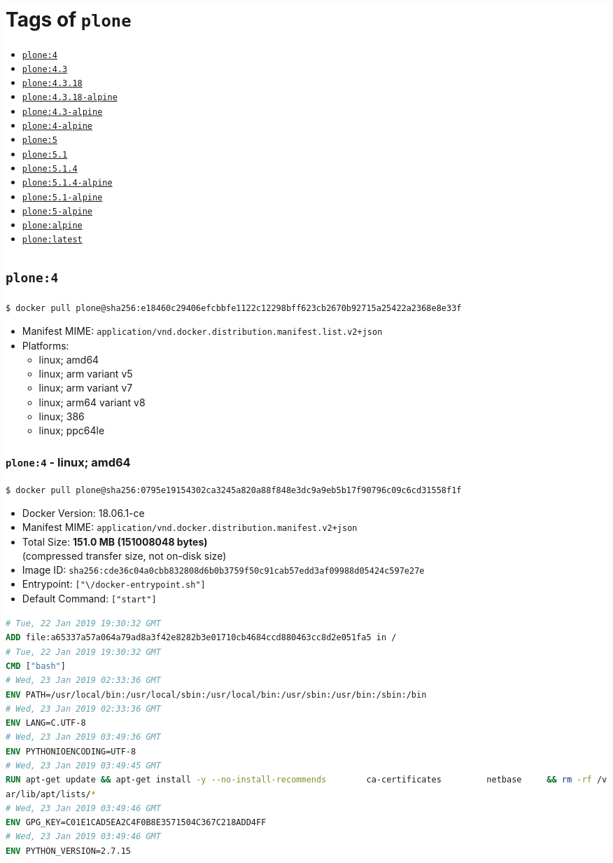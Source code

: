 

# Tags of `plone`

-	[`plone:4`](#plone4)
-	[`plone:4.3`](#plone43)
-	[`plone:4.3.18`](#plone4318)
-	[`plone:4.3.18-alpine`](#plone4318-alpine)
-	[`plone:4.3-alpine`](#plone43-alpine)
-	[`plone:4-alpine`](#plone4-alpine)
-	[`plone:5`](#plone5)
-	[`plone:5.1`](#plone51)
-	[`plone:5.1.4`](#plone514)
-	[`plone:5.1.4-alpine`](#plone514-alpine)
-	[`plone:5.1-alpine`](#plone51-alpine)
-	[`plone:5-alpine`](#plone5-alpine)
-	[`plone:alpine`](#plonealpine)
-	[`plone:latest`](#plonelatest)

## `plone:4`

```console
$ docker pull plone@sha256:e18460c29406efcbbfe1122c12298bff623cb2670b92715a25422a2368e8e33f
```

-	Manifest MIME: `application/vnd.docker.distribution.manifest.list.v2+json`
-	Platforms:
	-	linux; amd64
	-	linux; arm variant v5
	-	linux; arm variant v7
	-	linux; arm64 variant v8
	-	linux; 386
	-	linux; ppc64le

### `plone:4` - linux; amd64

```console
$ docker pull plone@sha256:0795e19154302ca3245a820a88f848e3dc9a9eb5b17f90796c09c6cd31558f1f
```

-	Docker Version: 18.06.1-ce
-	Manifest MIME: `application/vnd.docker.distribution.manifest.v2+json`
-	Total Size: **151.0 MB (151008048 bytes)**  
	(compressed transfer size, not on-disk size)
-	Image ID: `sha256:cde36c04a0cbb832808d6b0b3759f50c91cab57edd3af09988d05424c597e27e`
-	Entrypoint: `["\/docker-entrypoint.sh"]`
-	Default Command: `["start"]`

```dockerfile
# Tue, 22 Jan 2019 19:30:32 GMT
ADD file:a65337a57a064a79ad8a3f42e8282b3e01710cb4684ccd880463cc8d2e051fa5 in / 
# Tue, 22 Jan 2019 19:30:32 GMT
CMD ["bash"]
# Wed, 23 Jan 2019 02:33:36 GMT
ENV PATH=/usr/local/bin:/usr/local/sbin:/usr/local/bin:/usr/sbin:/usr/bin:/sbin:/bin
# Wed, 23 Jan 2019 02:33:36 GMT
ENV LANG=C.UTF-8
# Wed, 23 Jan 2019 03:49:36 GMT
ENV PYTHONIOENCODING=UTF-8
# Wed, 23 Jan 2019 03:49:45 GMT
RUN apt-get update && apt-get install -y --no-install-recommends 		ca-certificates 		netbase 	&& rm -rf /var/lib/apt/lists/*
# Wed, 23 Jan 2019 03:49:46 GMT
ENV GPG_KEY=C01E1CAD5EA2C4F0B8E3571504C367C218ADD4FF
# Wed, 23 Jan 2019 03:49:46 GMT
ENV PYTHON_VERSION=2.7.15
```